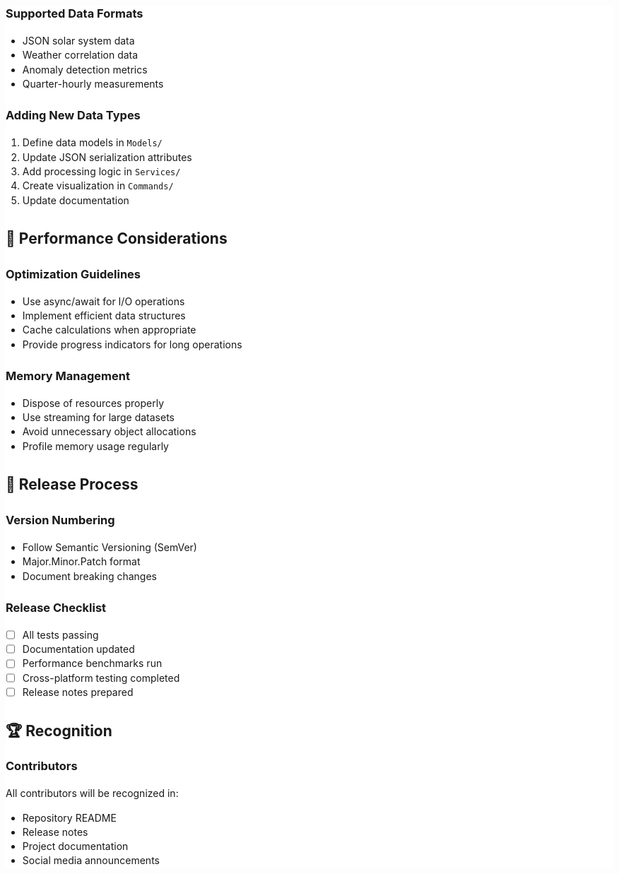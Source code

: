 ### Supported Data Formats
- JSON solar system data
- Weather correlation data
- Anomaly detection metrics
- Quarter-hourly measurements

### Adding New Data Types
1. Define data models in `Models/`
2. Update JSON serialization attributes
3. Add processing logic in `Services/`
4. Create visualization in `Commands/`
5. Update documentation

## 🎯 Performance Considerations

### Optimization Guidelines
- Use async/await for I/O operations
- Implement efficient data structures
- Cache calculations when appropriate
- Provide progress indicators for long operations

### Memory Management
- Dispose of resources properly
- Use streaming for large datasets
- Avoid unnecessary object allocations
- Profile memory usage regularly

## 🚀 Release Process

### Version Numbering
- Follow Semantic Versioning (SemVer)
- Major.Minor.Patch format
- Document breaking changes

### Release Checklist
- [ ] All tests passing
- [ ] Documentation updated
- [ ] Performance benchmarks run
- [ ] Cross-platform testing completed
- [ ] Release notes prepared

## 🏆 Recognition

### Contributors
All contributors will be recognized in:
- Repository README
- Release notes
- Project documentation
- Social media announcements
